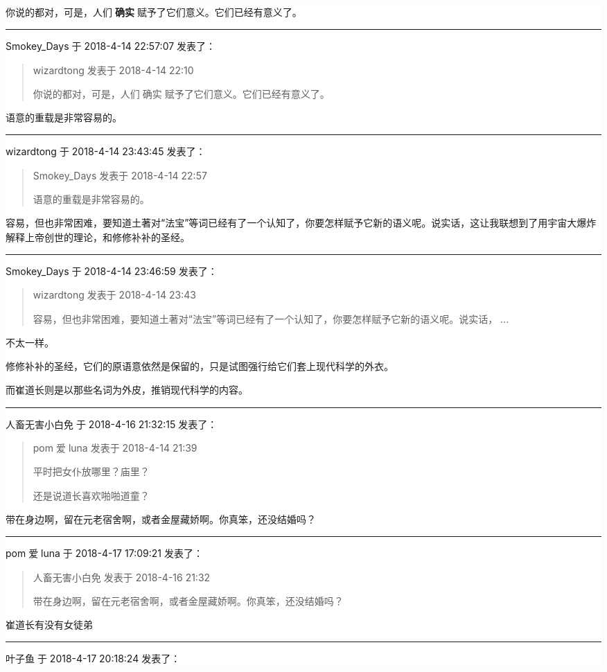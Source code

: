 你说的都对，可是，人们 **确实** 赋予了它们意义。它们已经有意义了。

---

Smokey_Days 于 2018-4-14 22:57:07 发表了：

> wizardtong 发表于 2018-4-14 22:10
>
> 你说的都对，可是，人们 确实 赋予了它们意义。它们已经有意义了。

语意的重载是非常容易的。

---

wizardtong 于 2018-4-14 23:43:45 发表了：

> Smokey_Days 发表于 2018-4-14 22:57
>
> 语意的重载是非常容易的。

容易，但也非常困难，要知道土著对“法宝”等词已经有了一个认知了，你要怎样赋予它新的语义呢。说实话，这让我联想到了用宇宙大爆炸解释上帝创世的理论，和修修补补的圣经。

---

Smokey_Days 于 2018-4-14 23:46:59 发表了：

> wizardtong 发表于 2018-4-14 23:43
>
> 容易，但也非常困难，要知道土著对“法宝”等词已经有了一个认知了，你要怎样赋予它新的语义呢。说实话， ...

不太一样。

修修补补的圣经，它们的原语意依然是保留的，只是试图强行给它们套上现代科学的外衣。

而崔道长则是以那些名词为外皮，推销现代科学的内容。

---

人畜无害小白免 于 2018-4-16 21:32:15 发表了：

> pom 爱 luna 发表于 2018-4-14 21:39
>
> 平时把女仆放哪里？庙里？
>
> 还是说道长喜欢啪啪道童？

带在身边啊，留在元老宿舍啊，或者金屋藏娇啊。你真笨，还没结婚吗？

---

pom 爱 luna 于 2018-4-17 17:09:21 发表了：

> 人畜无害小白免 发表于 2018-4-16 21:32
>
> 带在身边啊，留在元老宿舍啊，或者金屋藏娇啊。你真笨，还没结婚吗？

崔道长有没有女徒弟

---

叶子鱼 于 2018-4-17 20:18:24 发表了：
